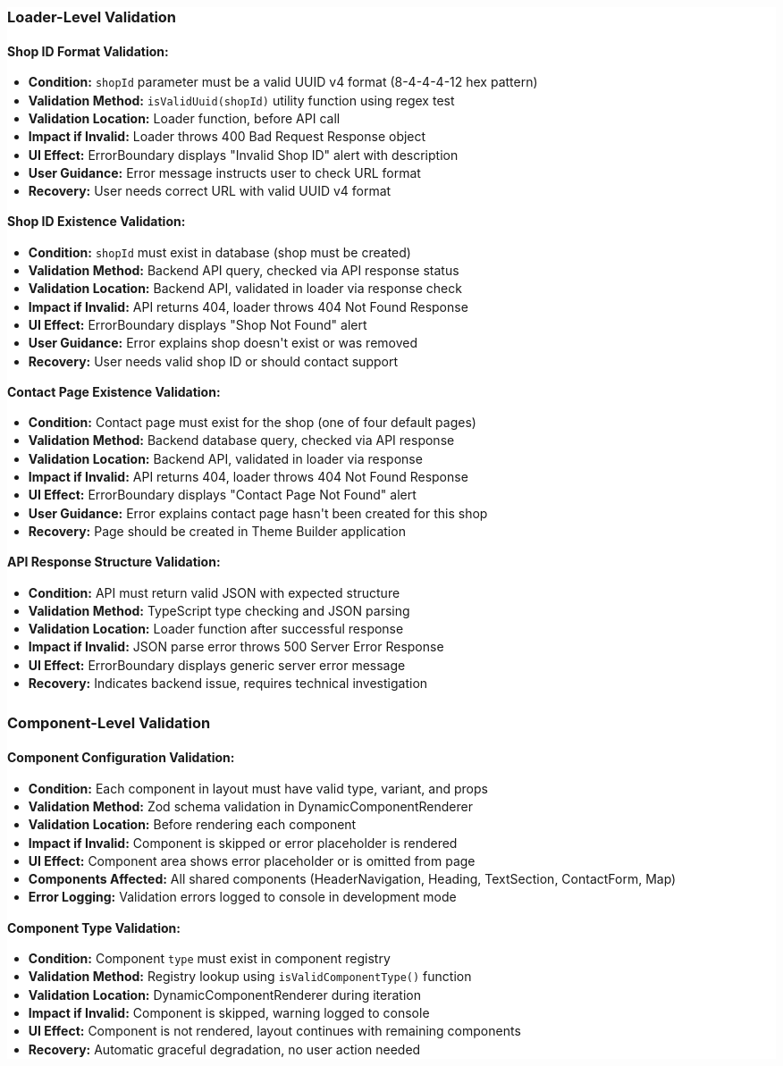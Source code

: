 ### Loader-Level Validation

**Shop ID Format Validation:**
- **Condition:** `shopId` parameter must be a valid UUID v4 format (8-4-4-4-12 hex pattern)
- **Validation Method:** `isValidUuid(shopId)` utility function using regex test
- **Validation Location:** Loader function, before API call
- **Impact if Invalid:** Loader throws 400 Bad Request Response object
- **UI Effect:** ErrorBoundary displays "Invalid Shop ID" alert with description
- **User Guidance:** Error message instructs user to check URL format
- **Recovery:** User needs correct URL with valid UUID v4 format

**Shop ID Existence Validation:**
- **Condition:** `shopId` must exist in database (shop must be created)
- **Validation Method:** Backend API query, checked via API response status
- **Validation Location:** Backend API, validated in loader via response check
- **Impact if Invalid:** API returns 404, loader throws 404 Not Found Response
- **UI Effect:** ErrorBoundary displays "Shop Not Found" alert
- **User Guidance:** Error explains shop doesn't exist or was removed
- **Recovery:** User needs valid shop ID or should contact support

**Contact Page Existence Validation:**
- **Condition:** Contact page must exist for the shop (one of four default pages)
- **Validation Method:** Backend database query, checked via API response
- **Validation Location:** Backend API, validated in loader via response
- **Impact if Invalid:** API returns 404, loader throws 404 Not Found Response
- **UI Effect:** ErrorBoundary displays "Contact Page Not Found" alert
- **User Guidance:** Error explains contact page hasn't been created for this shop
- **Recovery:** Page should be created in Theme Builder application

**API Response Structure Validation:**
- **Condition:** API must return valid JSON with expected structure
- **Validation Method:** TypeScript type checking and JSON parsing
- **Validation Location:** Loader function after successful response
- **Impact if Invalid:** JSON parse error throws 500 Server Error Response
- **UI Effect:** ErrorBoundary displays generic server error message
- **Recovery:** Indicates backend issue, requires technical investigation

### Component-Level Validation

**Component Configuration Validation:**
- **Condition:** Each component in layout must have valid type, variant, and props
- **Validation Method:** Zod schema validation in DynamicComponentRenderer
- **Validation Location:** Before rendering each component
- **Impact if Invalid:** Component is skipped or error placeholder is rendered
- **UI Effect:** Component area shows error placeholder or is omitted from page
- **Components Affected:** All shared components (HeaderNavigation, Heading, TextSection, ContactForm, Map)
- **Error Logging:** Validation errors logged to console in development mode

**Component Type Validation:**
- **Condition:** Component `type` must exist in component registry
- **Validation Method:** Registry lookup using `isValidComponentType()` function
- **Validation Location:** DynamicComponentRenderer during iteration
- **Impact if Invalid:** Component is skipped, warning logged to console
- **UI Effect:** Component is not rendered, layout continues with remaining components
- **Recovery:** Automatic graceful degradation, no user action needed
